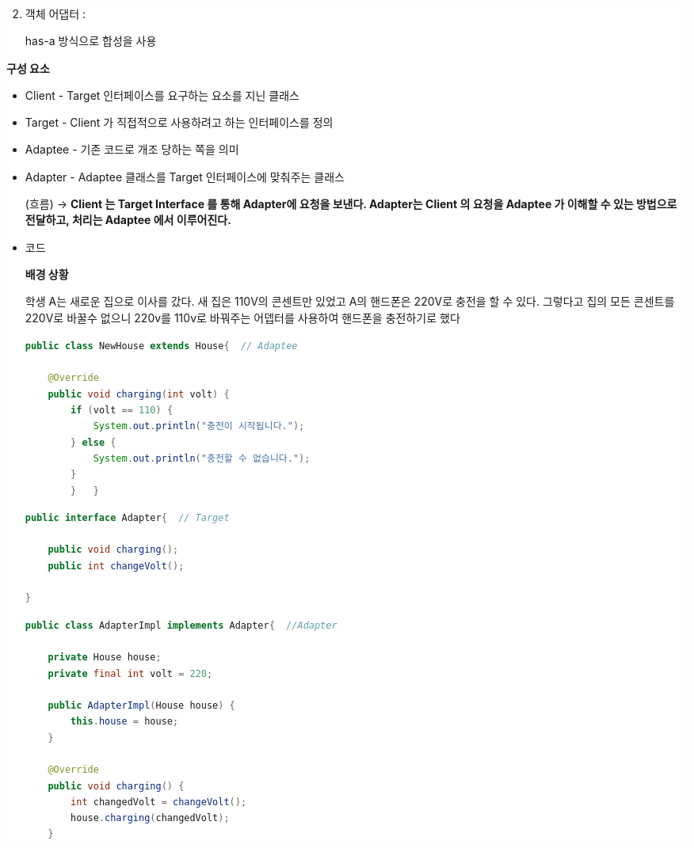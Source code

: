 2. 객체 어댑터 : 
    
    has-a 방식으로 합성을 사용
    

**구성 요소**

- Client - Target 인터페이스를 요구하는 요소를 지닌 클래스
- Target - Client 가 직접적으로 사용하려고 하는 인터페이스를 정의
- Adaptee - 기존 코드로 개조 당하는 쪽을 의미
- Adapter - Adaptee 클래스를 Target 인터페이스에 맞춰주는 클래스
    
    (흐름) →  **Client 는 Target Interface 를 통해 Adapter에 요청을 보낸다. Adapter는 Client 의 요청을 Adaptee 가 이해할 수 있는 방법으로 전달하고, 처리는 Adaptee 에서 이루어진다.**
    

- 코드
    
    **배경 상황**
    
    학생 A는 새로운 집으로 이사를 갔다. 새 집은 110V의 콘센트만 있었고  A의 핸드폰은 220V로 충전을 할 수 있다. 그렇다고 집의 모든 콘센트를 220V로 바꿀수 없으니 220v를 110v로 바꿔주는 어뎁터를 사용하여 핸드폰을 충전하기로 했다
    
    ```java
    public class NewHouse extends House{  // Adaptee
    
        @Override
        public void charging(int volt) {
            if (volt == 110) {
                System.out.println("충전이 시작됩니다.");
            } else {
                System.out.println("충전할 수 없습니다.");
            }    
    		}   }
    ```
    
    ```java
    public interface Adapter{  // Target
    
        public void charging();
        public int changeVolt();
    
    }
    ```
    
    ```java
    public class AdapterImpl implements Adapter{  //Adapter
    
        private House house;
        private final int volt = 220;
    
        public AdapterImpl(House house) {
            this.house = house;
        }
    
        @Override
        public void charging() {
            int changedVolt = changeVolt();
            house.charging(changedVolt);
        }
    